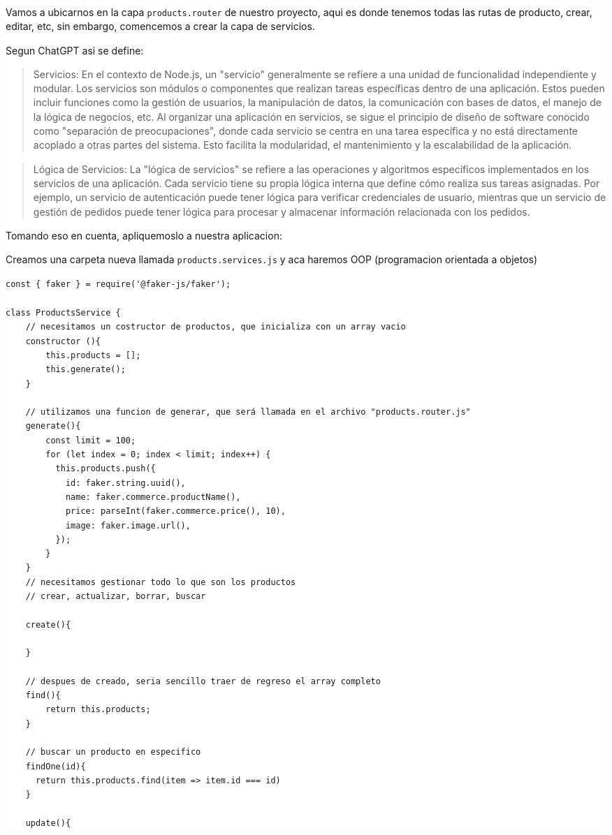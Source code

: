  Vamos a ubicarnos en la capa `products.router` de nuestro proyecto, aqui es donde tenemos todas las rutas de producto, crear, editar, etc, sin embargo, comencemos a crear la capa de servicios.


 Segun ChatGPT asi se define:

> Servicios: En el contexto de Node.js, un "servicio" generalmente se refiere a una unidad de funcionalidad independiente y modular. Los servicios son módulos o componentes que realizan tareas específicas dentro de una aplicación. Estos pueden incluir funciones como la gestión de usuarios, la manipulación de datos, la comunicación con bases de datos, el manejo de la lógica de negocios, etc.
> Al organizar una aplicación en servicios, se sigue el principio de diseño de software conocido como "separación de preocupaciones", donde cada servicio se centra en una tarea específica y no está directamente acoplado a otras partes del sistema. Esto facilita la modularidad, el mantenimiento y la escalabilidad de la aplicación.

> Lógica de Servicios: La "lógica de servicios" se refiere a las operaciones y algoritmos específicos implementados en los servicios de una aplicación. Cada servicio tiene su propia lógica interna que define cómo realiza sus tareas asignadas. Por ejemplo, un servicio de autenticación puede tener lógica para verificar credenciales de usuario, mientras que un servicio de gestión de pedidos puede tener lógica para procesar y almacenar información relacionada con los pedidos.

Tomando eso en cuenta, apliquemoslo a nuestra aplicacion:

Creamos una carpeta nueva llamada `products.services.js` y aca haremos OOP (programacion orientada a objetos)

```
const { faker } = require('@faker-js/faker');

class ProductsService {
    // necesitamos un costructor de productos, que inicializa con un array vacio
    constructor (){
        this.products = [];
        this.generate();
    }

    // utilizamos una funcion de generar, que será llamada en el archivo "products.router.js"
    generate(){
        const limit = 100;
        for (let index = 0; index < limit; index++) {
          this.products.push({
            id: faker.string.uuid(),
            name: faker.commerce.productName(),
            price: parseInt(faker.commerce.price(), 10),
            image: faker.image.url(),
          });
        }
    }
    // necesitamos gestionar todo lo que son los productos
    // crear, actualizar, borrar, buscar

    create(){

    }

    // despues de creado, seria sencillo traer de regreso el array completo
    find(){
        return this.products;
    }

    // buscar un producto en especifico
    findOne(id){
      return this.products.find(item => item.id === id)
    }

    update(){

```